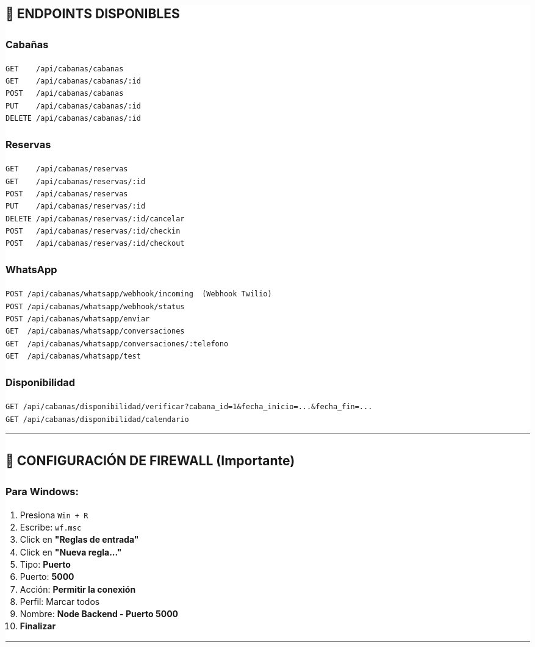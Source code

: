 
## 🔗 ENDPOINTS DISPONIBLES

### Cabañas
```
GET    /api/cabanas/cabanas
GET    /api/cabanas/cabanas/:id
POST   /api/cabanas/cabanas
PUT    /api/cabanas/cabanas/:id
DELETE /api/cabanas/cabanas/:id
```

### Reservas
```
GET    /api/cabanas/reservas
GET    /api/cabanas/reservas/:id
POST   /api/cabanas/reservas
PUT    /api/cabanas/reservas/:id
DELETE /api/cabanas/reservas/:id/cancelar
POST   /api/cabanas/reservas/:id/checkin
POST   /api/cabanas/reservas/:id/checkout
```

### WhatsApp
```
POST /api/cabanas/whatsapp/webhook/incoming  (Webhook Twilio)
POST /api/cabanas/whatsapp/webhook/status
POST /api/cabanas/whatsapp/enviar
GET  /api/cabanas/whatsapp/conversaciones
GET  /api/cabanas/whatsapp/conversaciones/:telefono
GET  /api/cabanas/whatsapp/test
```

### Disponibilidad
```
GET /api/cabanas/disponibilidad/verificar?cabana_id=1&fecha_inicio=...&fecha_fin=...
GET /api/cabanas/disponibilidad/calendario
```

---

## 🔧 CONFIGURACIÓN DE FIREWALL (Importante)

### Para Windows:

1. Presiona `Win + R`
2. Escribe: `wf.msc`
3. Click en **"Reglas de entrada"**
4. Click en **"Nueva regla..."**
5. Tipo: **Puerto**
6. Puerto: **5000**
7. Acción: **Permitir la conexión**
8. Perfil: Marcar todos
9. Nombre: **Node Backend - Puerto 5000**
10. **Finalizar**

---